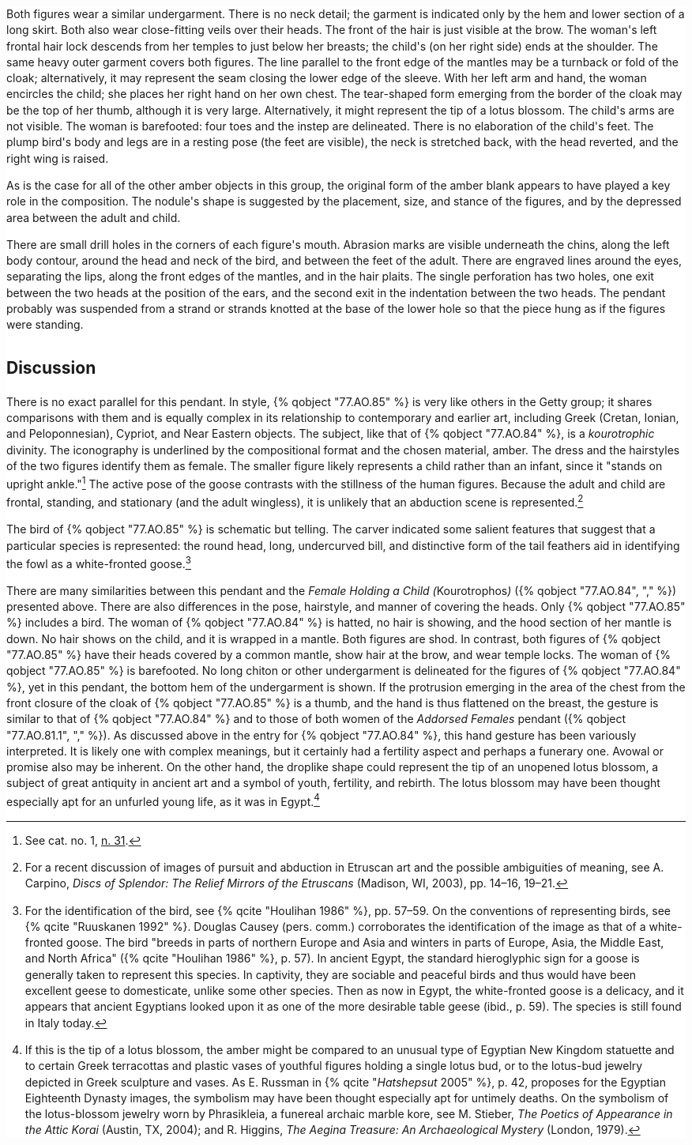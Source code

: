 Both figures wear a similar undergarment. There is no neck detail; the garment is indicated only by the hem and lower section of a long skirt. Both also wear close-fitting veils over their heads. The front of the hair is just visible at the brow. The woman's left frontal hair lock descends from her temples to just below her breasts; the child's (on her right side) ends at the shoulder. The same heavy outer garment covers both figures. The line parallel to the front edge of the mantles may be a turnback or fold of the cloak; alternatively, it may represent the seam closing the lower edge of the sleeve. With her left arm and hand, the woman encircles the child; she places her right hand on her own chest. The tear-shaped form emerging from the border of the cloak may be the top of her thumb, although it is very large. Alternatively, it might represent the tip of a lotus blossom. The child's arms are not visible. The woman is barefooted: four toes and the instep are delineated. There is no elaboration of the child's feet. The plump bird's body and legs are in a resting pose (the feet are visible), the neck is stretched back, with the head reverted, and the right wing is raised.

As is the case for all of the other amber objects in this group, the original form of the amber blank appears to have played a key role in the composition. The nodule's shape is suggested by the placement, size, and stance of the figures, and by the depressed area between the adult and child.

There are small drill holes in the corners of each figure's mouth. Abrasion marks are visible underneath the chins, along the left body contour, around the head and neck of the bird, and between the feet of the adult. There are engraved lines around the eyes, separating the lips, along the front edges of the mantles, and in the hair plaits. The single perforation has two holes, one exit between the two heads at the position of the ears, and the second exit in the indentation between the two heads. The pendant probably was suspended from a strand or strands knotted at the base of the lower hole so that the piece hung as if the figures were standing.

## Discussion

There is no exact parallel for this pendant. In style, {% qobject "77.AO.85" %} is very like others in the Getty group; it shares comparisons with them and is equally complex in its relationship to contemporary and earlier art, including Greek (Cretan, Ionian, and Peloponnesian), Cypriot, and Near Eastern objects. The subject, like that of {% qobject "77.AO.84" %}, is a *kourotrophic* divinity. The iconography is underlined by the compositional format and the chosen material, amber. The dress and the hairstyles of the two figures identify them as female. The smaller figure likely represents a child rather than an infant, since it "stands on upright ankle."[^1] The active pose of the goose contrasts with the stillness of the human figures. Because the adult and child are frontal, standing, and stationary (and the adult wingless), it is unlikely that an abduction scene is represented.[^2]

The bird of {% qobject "77.AO.85" %} is schematic but telling. The carver indicated some salient features that suggest that a particular species is represented: the round head, long, undercurved bill, and distinctive form of the tail feathers aid in identifying the fowl as a white-fronted goose.[^3]

There are many similarities between this pendant and the <em>Female Holding a Child (</em>Kourotrophos<em>)</em> ({% qobject "77.AO.84", "," %}) presented above. There are also differences in the pose, hairstyle, and manner of covering the heads. Only {% qobject "77.AO.85" %} includes a bird. The woman of {% qobject "77.AO.84" %} is hatted, no hair is showing, and the hood section of her mantle is down. No hair shows on the child, and it is wrapped in a mantle. Both figures are shod. In contrast, both figures of {% qobject "77.AO.85" %} have their heads covered by a common mantle, show hair at the brow, and wear temple locks. The woman of {% qobject "77.AO.85" %} is barefooted. No long chiton or other undergarment is delineated for the figures of {% qobject "77.AO.84" %}, yet in this pendant, the bottom hem of the undergarment is shown. If the protrusion emerging in the area of the chest from the front closure of the cloak of {% qobject "77.AO.85" %} is a thumb, and the hand is thus flattened on the breast, the gesture is similar to that of {% qobject "77.AO.84" %} and to those of both women of the *Addorsed Females* pendant ({% qobject "77.AO.81.1", "," %}). As discussed above in the entry for {% qobject "77.AO.84" %}, this hand gesture has been variously interpreted. It is likely one with complex meanings, but it certainly had a fertility aspect and perhaps a funerary one. Avowal or promise also may be inherent. On the other hand, the droplike shape could represent the tip of an unopened lotus blossom, a subject of great antiquity in ancient art and a symbol of youth, fertility, and rebirth. The lotus blossom may have been thought especially apt for an unfurled young life, as it was in Egypt.[^4]


[^1]: See cat. no. 1, [n. 31](/objects/1/#fn:31).
[^2]: For a recent discussion of images of pursuit and abduction in Etruscan art and the possible ambiguities of meaning, see A. Carpino, *Discs of Splendor: The Relief Mirrors of the Etruscans* (Madison, WI, 2003), pp. 14–16, 19–21.
[^3]: For the identification of the bird, see {% qcite "Houlihan 1986" %}, pp. 57–59. On the conventions of representing birds, see {% qcite "Ruuskanen 1992" %}. Douglas Causey (pers. comm.) corroborates the identification of the image as that of a white-fronted goose. The bird "breeds in parts of northern Europe and Asia and winters in parts of Europe, Asia, the Middle East, and North Africa" ({% qcite "Houlihan 1986" %}, p. 57). In ancient Egypt, the standard hieroglyphic sign for a goose is generally taken to represent this species. In captivity, they are sociable and peaceful birds and thus would have been excellent geese to domesticate, unlike some other species. Then as now in Egypt, the white-fronted goose is a delicacy, and it appears that ancient Egyptians looked upon it as one of the more desirable table geese (ibid., p. 59). The species is still found in Italy today.
[^4]: If this is the tip of a lotus blossom, the amber might be compared to an unusual type of Egyptian New Kingdom statuette and to certain Greek terracottas and plastic vases of youthful figures holding a single lotus bud, or to the lotus-bud jewelry depicted in Greek sculpture and vases. As E. Russman in {% qcite "*Hatshepsut* 2005" %}, p. 42, proposes for the Egyptian Eighteenth Dynasty images, the symbolism may have been thought especially apt for untimely deaths. On the symbolism of the lotus-blossom jewelry worn by Phrasikleia, a funereal archaic marble kore, see M. Stieber, *The Poetics of Appearance in the Attic Korai* (Austin, TX, 2004); and R. Higgins, *The Aegina Treasure: An Archaeological Mystery* (London, 1979).
[^5]: British Museum GR 1850.2–27.15. On the dress, see {% qcite "Bonfante 2003" %}, p. 223, n. 31; {% qcite "Haynes 2000" %}, p. 154; {% qcite "Haynes 1985" %}, pp. 252–53, no. 21; and {% qcite "Roncalli 1998" %}. Bonfante asks a question (p. 223, n. 31): "The bust is wearing a necklace and tight belt: is it naked or dressed in a ‘transparent' linen chiton?"
[^6]: {% qcite "Strong 1966" %}, pp. 66–67, no. 43, pl. XIX.
[^7]: Philadelphia, University of Pennsylvania, Museum of Archaeology and Anthropology MS 2536: {% qcite "Turfa 2005" %}, pp. 226–27, no. 242; and {% qcite "Warden 1994" %}, pp. 134–43, no. 3, figs. 13.7–9.
[^8]: Seated female figure, Ancona, Museo Archeologico Nazionale 4417 (from Pianello di Castelbellino): {% qcite "Rocco 1999" %}, pp. 50–51, cat. no. 36, pls. XXVIII–XXIX.
[^9]: {% qcite "Richardson 1983" %}, pp. 44–47.
[^10]: The gypsum statue of a woman in the British Museum is GR 1850.2–27.1 (Sculpture D1) (see cat. no.1, [n. 22](/objects/1/#fn:22)). For a survey of the Chiusine sculptures, see {% qcite "Hus 1961" %}. For the Casale Marittimo sculptures in Volterra, see, for example, *Principi Guerrieri: La necropoli etrusca di Casale Marittimo*, exh. cat., ed. A. M. Esposito (Milan, 1999).
[^11]: For the related *bucchero*, see {% qcite "Berkin 2003" %}, pp. 38–40, nos. 22–23, figs. 13–14, pl. 67 (his Type 1). For the related *bucchero* at the J. Paul Getty Museum, see {% qabbr "CVA" %}, *United States of America*, fasc. 31, *The J. Paul Getty Museum, Malibu*, [fasc. 6](https://www.getty.edu/publications/virtuallibrary/0892362936.html) (Malibu, 1996).
[^12]: For the temple locks, see {% qcite "Bonfante 2003" %}, pp. 70–71, nn. 40–42. As she points out, the numerous spiral hair holders excavated from Etruscan graves indicate the long popularity of the fashion. Among them are gold rings with amber disks.
[^13]: For the bronze from Brolio, see cat. no. 1, [n. 9](/objects/1/#fn:9).
[^14]: For the Hermes Kriophoros bronzes in Boston, Museum of Fine Arts (the larger is 99.489, H. L. Pierce Fund, and the smaller, 1904.6), see M. True in {% qcite "Kozloff and Mitten 1988" %}, pp. 77–85, with references to the related bronzes the Hermes Kriophoros from the Stathathos collection (unnumbered), the Hermes from Ithome (Athens, National Archaeological Museum 7539), the Hermes from Andritsaina (Athens, National Archaeological Museum 12347), the two Arcadians (Berlin, Staatliche Museen 30552 and 10781), and the Hermes Kriophoros in New York (Metropolitan Museum of Art 1972.118.67, Bequest of Walter C. Baker).
[^15]: Providence, Rhode Island School of Design 20.056: D. G. Mitten, *Classical Bronzes: Catalogue of the Classical Collection, Museum of Art, Rhode Island School of Design* (Providence, 1975), pp. 41–45, no. 12.
[^16]: Providence, Rhode Island School of Design 47.792: ibid., pp. 102–5, no. 29.
[^17]: The ivory horse-tamer in Samos (Vathy Museum), early sixth century B.C.: B. Freyer-Schauenburg, *Elfenbeine aus dem samischen Heraion: Figurliches, Gefässe und Siegel* (Hamburg, 1996), pp. 26–28, pl. 3b; and {% qcite "Marangou 1969" %}, p. 196.
[^18]: A. Russo in {% qcite "*Magie d'ambra* 2005" %}, p. 116. The seated figure from Tolve is illustrated on p. 114.
[^19]: For a discussion of multiple goddesses under a single mantle, see G. Koch Harnack, *Erotische Symbole: Lotosblüte und gemeinsamer Mantel auf antiken Vasen* (Berlin, 1989); H. G. Buchholz, "Das Symbol des gemeinsamen Mantels," {% qabbr "Jdi" %} 102 (1987): 155; B. M. Fridh-Haneson, *Le manteau symbolique: Étude sur les couples votifs en terre cuite assis sous un même manteau* (Stockholm, 1983); E. Simon, *Die griechischen Vasen* (Munich, 1976), p. 53; K. Schauenburg, "Iliupersis auf einer Hydria des Priamosmalers," {% qabbr "RM" %} 71 (1964): 68–70; and M. Guarducci, "Due o più donne sotto un solo manto in una serie di vasi greci arcaici," {% qabbr "AM" %} 53–54 (1928–29): 52–65. On the role of the common covering cloth and protection, see the far-reaching study of M. S. Gittinger, "Selected Batak Textiles: Technique and Function," *Textile Museum Journal* 4, no. 2 (1975): 13–19.
[^20]: See the example published by E. Heinrich, *Kleinfunde in den archäischen Tempelschichten in Uruk* (Berlin, 1936), pl. 13c, referenced in {% qcite "Bonner 1954" %}, p. 140.
[^21]: See the introduction for the subject of birds in amber; for a listing of amber waterfowl found in Italian and Greek sanctuaries and graves, see {% qcite "Mastrocinque 1991" %}, pp. 65–88.
[^22]: For the bronze statuette in Cortona, Museo dell'Academia Etrusca 1571, see {% qcite "Richardson 1983" %}, p. 339, figs. 800–802. The bronze divinity in London from the Polledraran "Isis Tomb" at Vulci is British Museum GR 1850.2–27.15 (Bronze 434). See [n. 5](/objects/2/#fn:5), above. Once a full statue, the fragment likely represents a native Italic deity, perhaps one of fertility, as the hand-on-the-breast gesture and the other hand holding a bird may indicate. "The horned bird was often depicted by the early peoples of Italy and north of the Alps, and may have had some significance in local cult worship": <span class="url-string">http:&#47;&#47;www.britishmuseum.org/explore/highlights/highlight_objects/gr/b/bronze_bust_of_a_woman.aspx</span>. {% qcite "Haynes 2000" %}, p. 155, notes the supernatural bird's Villanovan antecedents, the possible religious significance of bronze cup handles with images of a human figure flanked by birds and quadrupeds in the tombs at Bisenzio and elsewhere, and that birds associated with priestesses or goddesses (Atargatis, Artemis Ephesia, and Artemis Orthia) are known from Syria, Ephesus, Dodona, and Sparta.
[^23]: For the *hydria* from Grächwil (Bern, Historisches Museum 11620), see *Die Hydria von Grächwil: Zur Funktion und Rezeption mediterraner Importe in Mitteleuropa im 6. und 5. Jahrhundert v. Chr.; Akten Internationales Kolloquium anlässlich des 150. Jahrestages der Entdeckung der Hydria von Grächwil, 12.–13. Oktober 2001*, ed. M. A. Guggisberg (Bern, 2004); {% qcite "Stibbe 2000" %}; C. Stibbe, "Exceptional Shapes and Decorations in Laconian Pottery," in *Sparta in Laconia: The Archaeology of a City and Its Countryside*, ed. W. G. Cavanagh and S. E. C. Walker (London, 1998), pp. 72–73, with reference to his previous discussion of the work; and H. Jucker, "Altes und Neues zur Grächwiler Hydria," in *Zur griechischen Kunst: Hansjörg Bloesch zum 70. Geburtstage am 5. Juli 1972*. = {% qabbr "AntK" %} Beiheft 9 (1973): 57–78.
[^24]: Among the earliest images of a bird atop the head (perhaps a bird hat) is the tiny eighth-century B.C. (possibly Vetulonian) amber in the Metropolitan Museum of Art (1992.11.14a, Purchase, Renée and Robert A. Belfer Philanthropic Fund Foundation, Patti Cadby Birch, and The Joseph Rosen Foundation Inc. Gifts, and Harris Brisbane Dick Fund, 1992). A significant parallel is the late-sixth-century B.C. necklace from Vulci (possibly); its nine pendants, made from sheet gold, are in the form of a crowned and necklaced bust of a female divinity with a resting duck on her head (Rome, Museo Nazionale Etrusco di Villa Giulia 53486): A. M. Moretti Sgubini, ed., *La Collezione Augusto Castellani* (Rome, 2000), pp. 180–81, no. 134, with references to comparanda in Hamburg and Munich. The *bucchero* oinochoe in Florence (Museo Archeologico Nazionale 3179), from Chiusi, may be another representation of the same divinity. The neck of the vase is made into the lower part of her head, the lid into a bird-topped hat: see {% qcite "*World of the Etruscans* 2001" %}, pp. 28, 29, 95, no. 180. The handle of an unparalleled large bronze kyathos from Bisenzio (Florence, Museo Archeologico Nazionale 74913), of the later sixth century B.C., has three figures represented on it, two walking and greeting figures on each side of the handle, and a third at the apex, whose position is difficult to understand: she may be interpreted as supported by one figure on the inside of the handle (whose eyes are cast downward) or as seated at the apex of the handle. The divinity (for so must she be) wears a chiton, a conically shaped hat under a veil, and boots, and holds what looks like a small raptor on her right hand: see {% qcite "*World of the Etruscans* 2001" %}, pp. 26, 91, no. 165.
[^25]: Canby 2002 (in [n. 22](/objects/2/#fn:22), above); and {% qcite "Marangou 1969" %}.
[^26]: Etruscan, first quarter of the fifth century B.C.: H. B. Walters, *Catalogue of Bronzes, Greek, Roman and Etruscan, in the Department of Greek and Roman Antiquities, British Museum* (London, 1899), no. 551; and {% qcite "Richter 1968" %}, p. 108, no. 203, fig. 644.
[^27]: B. M. Fridh-Haneson, "Votive Terracottas from Italy: Types and Problems," in *Gifts for the Gods*, ed. T. Linders and G. Nordquist (Uppsala, 1985) = *Boreas* 15 (1985): 67–75; see also Fridh-Haneson's 1983 study (in n. 19, above), pp. 27ff.
[^28]: On the symbolism of the waterbird, see "[Early Iron Age and the Orientalizing Period](/intro/15/)."
[^29]: {% qcite "Jannot 2005" %}, p. 147.